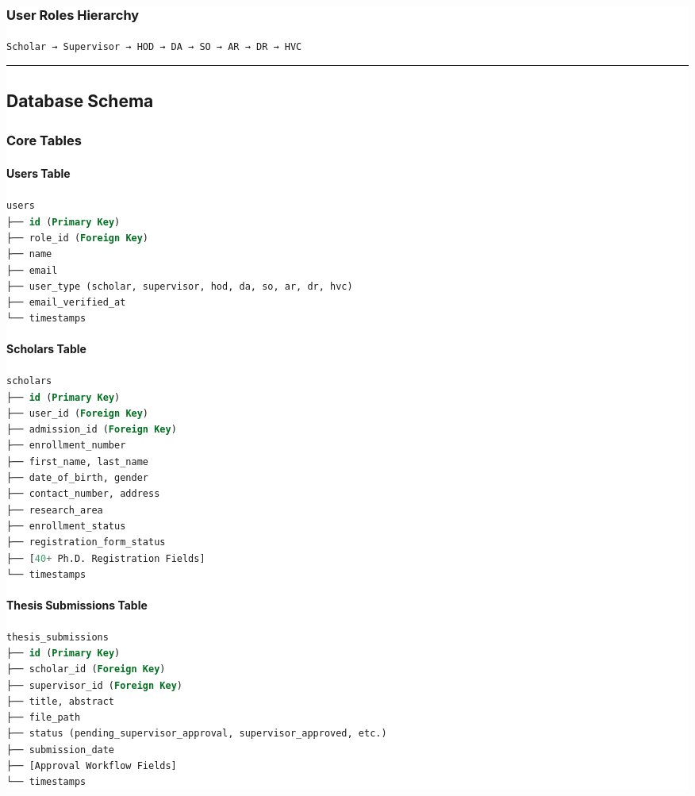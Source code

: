 ```
```

### User Roles Hierarchy
```
Scholar → Supervisor → HOD → DA → SO → AR → DR → HVC
```

---

## Database Schema

### Core Tables

#### Users Table
```sql
users
├── id (Primary Key)
├── role_id (Foreign Key)
├── name
├── email
├── user_type (scholar, supervisor, hod, da, so, ar, dr, hvc)
├── email_verified_at
└── timestamps
```

#### Scholars Table
```sql
scholars
├── id (Primary Key)
├── user_id (Foreign Key)
├── admission_id (Foreign Key)
├── enrollment_number
├── first_name, last_name
├── date_of_birth, gender
├── contact_number, address
├── research_area
├── enrollment_status
├── registration_form_status
├── [40+ Ph.D. Registration Fields]
└── timestamps
```

#### Thesis Submissions Table
```sql
thesis_submissions
├── id (Primary Key)
├── scholar_id (Foreign Key)
├── supervisor_id (Foreign Key)
├── title, abstract
├── file_path
├── status (pending_supervisor_approval, supervisor_approved, etc.)
├── submission_date
├── [Approval Workflow Fields]
└── timestamps
```
